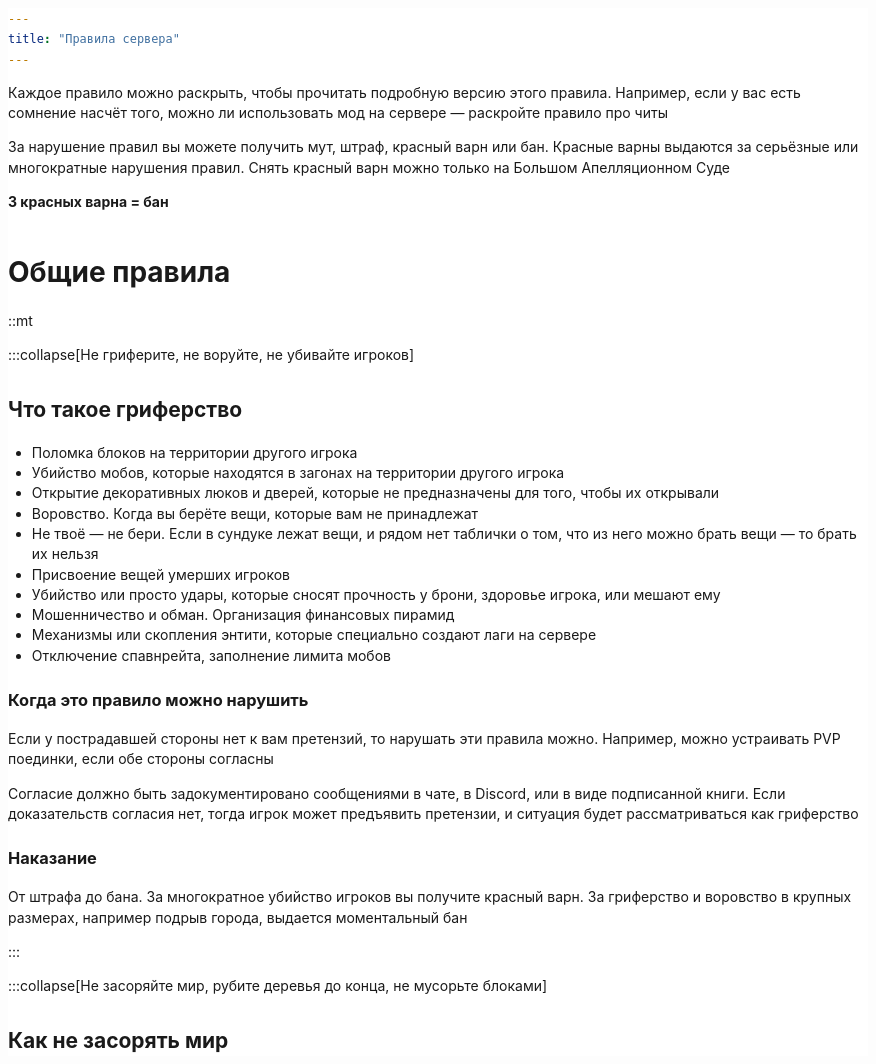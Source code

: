 ```yaml
---
title: "Правила сервера"
---
```


Каждое правило можно раскрыть, чтобы прочитать подробную версию этого правила. Например, если у вас есть сомнение насчёт того, можно ли использовать мод на сервере — раскройте правило про читы

За нарушение правил вы можете получить мут, штраф, красный варн или бан. Красные варны выдаются за серьёзные или многократные нарушения правил. Снять красный варн можно только на Большом Апелляционном Суде

**3 красных варна = бан**

# Общие правила

::mt

:::collapse[Не гриферите, не воруйте, не убивайте игроков]

## Что такое гриферство
- Поломка блоков на территории другого игрока
- Убийство мобов, которые находятся в загонах на территории другого игрока
- Открытие декоративных люков и дверей, которые не предназначены для того, чтобы их открывали
- Воровство. Когда вы берёте вещи, которые вам не принадлежат
- Не твоё — не бери. Если в сундуке лежат вещи, и рядом нет таблички о том, что из него можно брать вещи — то брать их нельзя
- Присвоение вещей умерших игроков
- Убийство или просто удары, которые сносят прочность у брони, здоровье игрока, или мешают ему
- Мошенничество и обман. Организация финансовых пирамид
- Механизмы или скопления энтити, которые специально создают лаги на сервере
- Отключение спавнрейта, заполнение лимита мобов

### Когда это правило можно нарушить

Если у пострадавшей стороны нет к вам претензий, то нарушать эти правила можно. Например, можно устраивать PVP поединки, если обе стороны согласны

Согласие должно быть задокументировано сообщениями в чате, в Discord, или в виде подписанной книги. Если доказательств согласия нет, тогда игрок может предъявить претензии, и ситуация будет рассматриваться как гриферство

### Наказание

От штрафа до бана. За многократное убийство игроков вы получите красный варн. За гриферство и воровство в крупных размерах, например подрыв города, выдается моментальный бан

:::


:::collapse[Не засоряйте мир, рубите деревья до конца, не мусорьте блоками]

## Как не засорять мир
